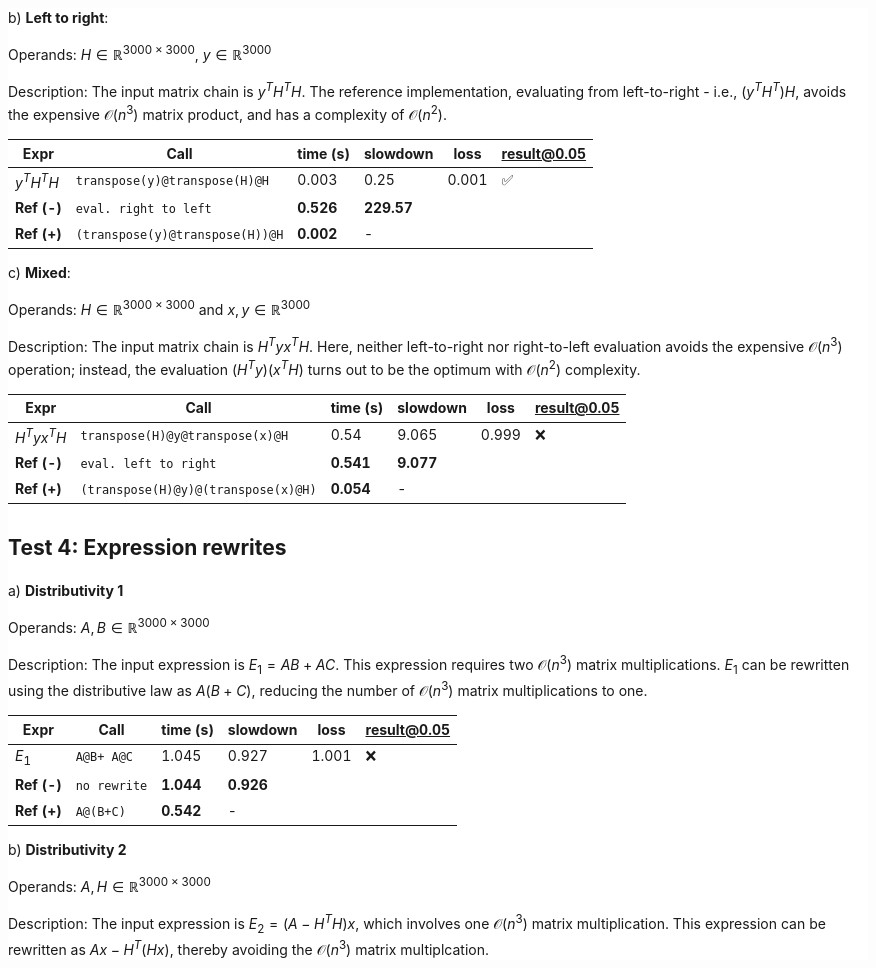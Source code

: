 b) **Left to right**:

Operands: $H \in \mathbb{R}^{ 3000 \times 3000 }$, $y \in \mathbb{R}^{ 3000 }$

Description: The input matrix chain is $y^TH^TH$. The reference implementation, evaluating from left-to-right - i.e.,  $(y^TH^T)H$, avoids the expensive $\mathcal{O}(n^3)$ matrix product, and has a complexity of $\mathcal{O}(n^2)$.

|Expr|Call | time (s)| slowdown | loss | result@0.05 |
|----|-----|---------|--|--|--|
|$y^TH^TH$|`transpose(y)@transpose(H)@H`| 0.003 | 0.25 | 0.001 | :white_check_mark: |  
|**Ref (-)** |`eval. right to left`| **0.526**| **229.57** | | |
|**Ref (+)**| `(transpose(y)@transpose(H))@H`| **0.002**| - | | |


c) **Mixed**:

Operands: $H \in \mathbb{R}^{ 3000 \times 3000 }$ and $x,y \in \mathbb{R}^{ 3000 }$

Description: The input matrix chain is $H^Tyx^TH$. Here, neither left-to-right nor right-to-left evaluation avoids the expensive $\mathcal{O}(n^3)$ operation; instead, the evaluation $(H^Ty)(x^TH)$ turns out to be the optimum with $\mathcal{O}(n^2)$ complexity.  

|Expr|Call| time (s) | slowdown | loss | result@0.05 |
|----|----|-----------|--|--|--|
|$H^Tyx^TH$|`transpose(H)@y@transpose(x)@H`| 0.54 | 9.065 | 0.999 | :x: | 
|**Ref (-)** |`eval. left to right`| **0.541**| **9.077** | | |
|**Ref (+)**| `(transpose(H)@y)@(transpose(x)@H)`| **0.054**| - | | |


## Test 4: Expression rewrites

a) **Distributivity 1**

Operands: $A, B \in \mathbb{R}^{ 3000 \times 3000 }$

Description: The input expression is $E_1 = AB+AC$. This expression requires two $\mathcal{O}(n^3)$ matrix multiplications.  $E_1$ can be rewritten using the distributive law as $A(B+C)$, reducing the number of $\mathcal{O}(n^3)$ matrix multiplications to one.

|Expr|Call| time (s)| slowdown | loss | result@0.05 |
|----|---|----------|--|--|--|
|$E_1$|`A@B+ A@C`| 1.045 | 0.927 | 1.001 | :x: |
|**Ref (-)** |`no rewrite`| **1.044**| **0.926** | | |
|**Ref (+)**|`A@(B+C)`|**0.542**| - | | |

b) **Distributivity 2**

Operands: $A, H \in \mathbb{R}^{ 3000 \times 3000 }$

Description: The input expression is $E_2 = (A - H^TH)x$, which involves one $\mathcal{O}(n^3)$ matrix multiplication. This expression can be rewritten as $Ax - H^T(Hx)$, thereby avoiding the $\mathcal{O}(n^3)$ matrix multiplcation. 
